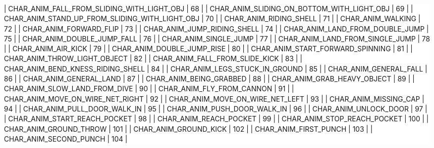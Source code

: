 | CHAR_ANIM_FALL_FROM_SLIDING_WITH_LIGHT_OBJ | 68 |
| CHAR_ANIM_SLIDING_ON_BOTTOM_WITH_LIGHT_OBJ | 69 |
| CHAR_ANIM_STAND_UP_FROM_SLIDING_WITH_LIGHT_OBJ | 70 |
| CHAR_ANIM_RIDING_SHELL | 71 |
| CHAR_ANIM_WALKING | 72 |
| CHAR_ANIM_FORWARD_FLIP | 73 |
| CHAR_ANIM_JUMP_RIDING_SHELL | 74 |
| CHAR_ANIM_LAND_FROM_DOUBLE_JUMP | 75 |
| CHAR_ANIM_DOUBLE_JUMP_FALL | 76 |
| CHAR_ANIM_SINGLE_JUMP | 77 |
| CHAR_ANIM_LAND_FROM_SINGLE_JUMP | 78 |
| CHAR_ANIM_AIR_KICK | 79 |
| CHAR_ANIM_DOUBLE_JUMP_RISE | 80 |
| CHAR_ANIM_START_FORWARD_SPINNING | 81 |
| CHAR_ANIM_THROW_LIGHT_OBJECT | 82 |
| CHAR_ANIM_FALL_FROM_SLIDE_KICK | 83 |
| CHAR_ANIM_BEND_KNESS_RIDING_SHELL | 84 |
| CHAR_ANIM_LEGS_STUCK_IN_GROUND | 85 |
| CHAR_ANIM_GENERAL_FALL | 86 |
| CHAR_ANIM_GENERAL_LAND | 87 |
| CHAR_ANIM_BEING_GRABBED | 88 |
| CHAR_ANIM_GRAB_HEAVY_OBJECT | 89 |
| CHAR_ANIM_SLOW_LAND_FROM_DIVE | 90 |
| CHAR_ANIM_FLY_FROM_CANNON | 91 |
| CHAR_ANIM_MOVE_ON_WIRE_NET_RIGHT | 92 |
| CHAR_ANIM_MOVE_ON_WIRE_NET_LEFT | 93 |
| CHAR_ANIM_MISSING_CAP | 94 |
| CHAR_ANIM_PULL_DOOR_WALK_IN | 95 |
| CHAR_ANIM_PUSH_DOOR_WALK_IN | 96 |
| CHAR_ANIM_UNLOCK_DOOR | 97 |
| CHAR_ANIM_START_REACH_POCKET | 98 |
| CHAR_ANIM_REACH_POCKET | 99 |
| CHAR_ANIM_STOP_REACH_POCKET | 100 |
| CHAR_ANIM_GROUND_THROW | 101 |
| CHAR_ANIM_GROUND_KICK | 102 |
| CHAR_ANIM_FIRST_PUNCH | 103 |
| CHAR_ANIM_SECOND_PUNCH | 104 |